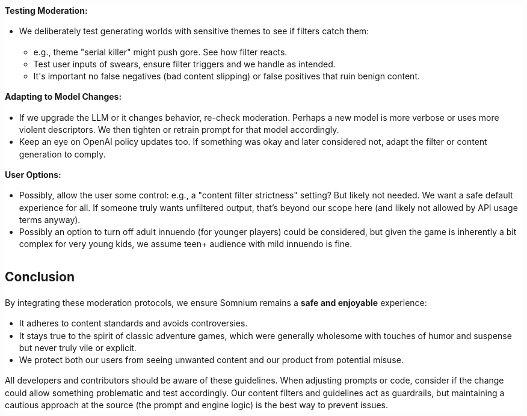 **Testing Moderation:**

- We deliberately test generating worlds with sensitive themes to see if filters catch them:

  - e.g., theme "serial killer" might push gore. See how filter reacts.
  - Test user inputs of swears, ensure filter triggers and we handle as intended.
  - It's important no false negatives (bad content slipping) or false positives that ruin benign content.

**Adapting to Model Changes:**

- If we upgrade the LLM or it changes behavior, re-check moderation. Perhaps a new model is more verbose or uses more violent descriptors. We then tighten or retrain prompt for that model accordingly.
- Keep an eye on OpenAI policy updates too. If something was okay and later considered not, adapt the filter or content generation to comply.

**User Options:**

- Possibly, allow the user some control: e.g., a "content filter strictness" setting? But likely not needed. We want a safe default experience for all. If someone truly wants unfiltered output, that’s beyond our scope here (and likely not allowed by API usage terms anyway).
- Possibly an option to turn off adult innuendo (for younger players) could be considered, but given the game is inherently a bit complex for very young kids, we assume teen+ audience with mild innuendo is fine.

## Conclusion

By integrating these moderation protocols, we ensure Somnium remains a **safe and enjoyable** experience:

- It adheres to content standards and avoids controversies.
- It stays true to the spirit of classic adventure games, which were generally wholesome with touches of humor and suspense but never truly vile or explicit.
- We protect both our users from seeing unwanted content and our product from potential misuse.

All developers and contributors should be aware of these guidelines. When adjusting prompts or code, consider if the change could allow something problematic and test accordingly. Our content filters and guidelines act as guardrails, but maintaining a cautious approach at the source (the prompt and engine logic) is the best way to prevent issues.
